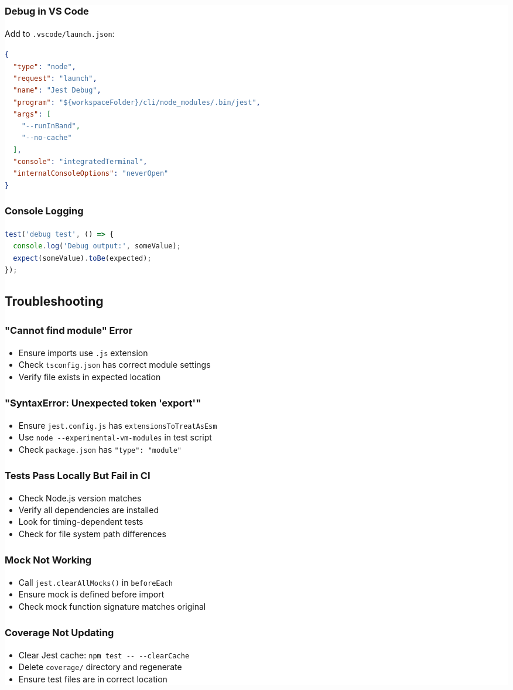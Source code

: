 ### Debug in VS Code
Add to `.vscode/launch.json`:
```json
{
  "type": "node",
  "request": "launch",
  "name": "Jest Debug",
  "program": "${workspaceFolder}/cli/node_modules/.bin/jest",
  "args": [
    "--runInBand",
    "--no-cache"
  ],
  "console": "integratedTerminal",
  "internalConsoleOptions": "neverOpen"
}
```

### Console Logging
```typescript
test('debug test', () => {
  console.log('Debug output:', someValue);
  expect(someValue).toBe(expected);
});
```

## Troubleshooting

### "Cannot find module" Error
- Ensure imports use `.js` extension
- Check `tsconfig.json` has correct module settings
- Verify file exists in expected location

### "SyntaxError: Unexpected token 'export'"
- Ensure `jest.config.js` has `extensionsToTreatAsEsm`
- Use `node --experimental-vm-modules` in test script
- Check `package.json` has `"type": "module"`

### Tests Pass Locally But Fail in CI
- Check Node.js version matches
- Verify all dependencies are installed
- Look for timing-dependent tests
- Check for file system path differences

### Mock Not Working
- Call `jest.clearAllMocks()` in `beforeEach`
- Ensure mock is defined before import
- Check mock function signature matches original

### Coverage Not Updating
- Clear Jest cache: `npm test -- --clearCache`
- Delete `coverage/` directory and regenerate
- Ensure test files are in correct location
